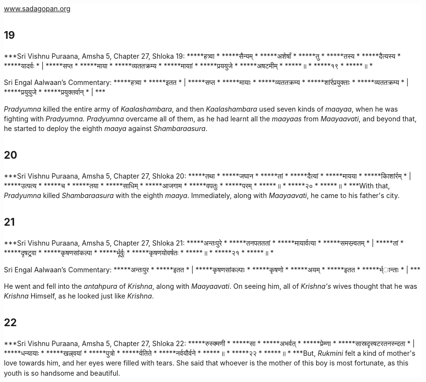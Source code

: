 

www.sadagopan.org







## 19
***Sri Vishnu Puraana, Amsha 5, Chapter 27, Shloka 19:  *****हत्र्वा * *****सैन्यम् * *****अशेर्षां * *****तु * *****तस्य * *****दैत्यस्य * *****यादर्वः * | *****सप्त * *****माया * *****व्यततक्रम्य * *****मायाां * *****प्रययुजे * *****अषटमीम् * *****॥ * *****१९ * *****॥ *   
   
Sri Engal Aalwaan’s Commentary: *****हत्र्वा * *****इतत * | *****सप्त * *****मायाः * *****व्यततक्रम्य * *****शांर्रप्रयुक्ताः * *****व्यततक्रम्य * | *****प्रयुयुजे * *****प्रयुक्तर्वान् * | ***



*Pradyumna* killed the entire army of *Kaalashambara*, and then *Kaalashambara* used seven kinds of *maayaa*, when he was fighting with *Pradyumna. Pradyumna* overcame all of them, as he had learnt all the *maayaas* from *Maayaavati*, and beyond that, he started to deploy the eighth *maaya* against *Shambaraasura*. 





## 20
***Sri Vishnu Puraana, Amsha 5, Chapter 27, Shloka 20:  *****तथा * *****जघान * *****तां * *****दैत्यां * *****मायया * *****कािशांर्रम् * | *****उत्पत्य * *****च * *****तया * *****साधिम् * *****आजगाम * *****वपतुः * *****परम् * *****॥ * *****२० * *****॥ * ***With that, *Pradyumna* killed *Shambaraasura* with the eighth *maaya*. Immediately, along with *Maayaavati*, he came to his father's city. 





## 21
***Sri Vishnu Puraana, Amsha 5, Chapter 27, Shloka 21:  *****अन्तःपुरे * *****तनपतततां * *****मायार्वत्या * *****समस्न्र्वतम् * | *****तां * *****दृषट्र्वा * *****कृषणसांकल्पा * *****र्भूर्वुः * *****कृषणयोवर्षतः * *****॥ * *****२१ * *****॥ *   
   
Sri Engal Aalwaan’s Commentary: *****अन्तःपुर * *****इतत * | *****कृषणसांकल्पाः * *****कृषणो * *****अयम् * *****इतत * *****र्भ्ान्ताः * | ***



He went and fell into the *antahpura* of *Krishna*, along with *Maayaavati*. On seeing him, all of *Krishna's* wives thought that he was *Krishna* Himself, as he looked just like *Krishna*. 





## 22
***Sri Vishnu Puraana, Amsha 5, Chapter 27, Shloka 22:  *****रुस्क्मणी * *****सा * *****अभर्वत् * *****प्रेम्णा * *****सास्रदृस्षटरतनस्न्दता * | *****धन्यायाः * *****खल्र्वयां * *****पुत्रो * *****र्वतिते * *****नर्वयौर्वने * *****॥ * *****२२ * *****॥ * ***But, *Rukmini* felt a kind of mother's love towards him, and her eyes were filled with tears. She said that whoever is the mother of this boy is most fortunate, as this youth is so handsome and beautiful. 
